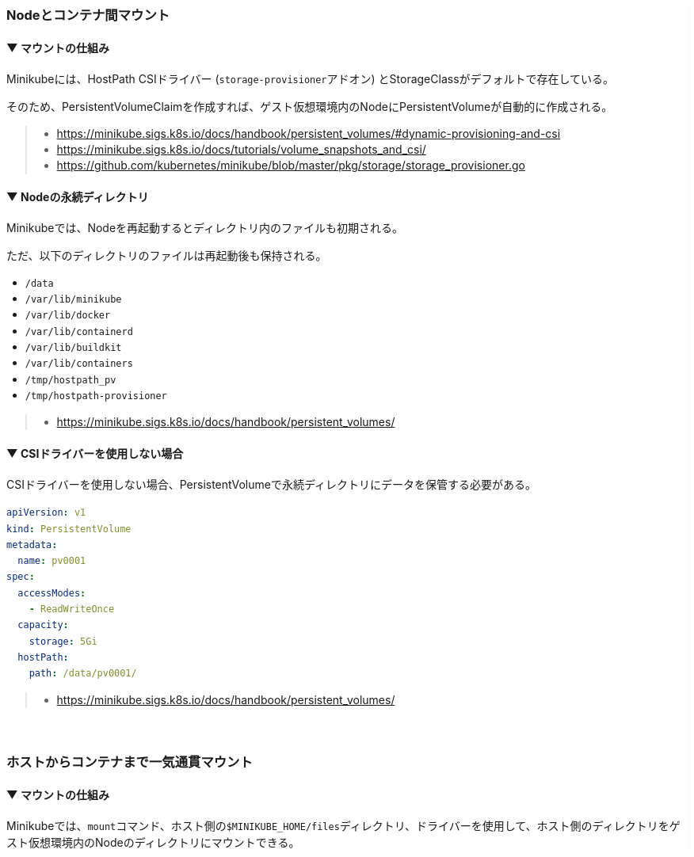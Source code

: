 ### Nodeとコンテナ間マウント

#### ▼ マウントの仕組み

Minikubeには、HostPath CSIドライバー (`storage-provisioner`アドオン) とStorageClassがデフォルトで存在している。

そのため、PersistentVolumeClaimを作成すれば、ゲスト仮想環境内のNodeにPersistentVolumeが自動的に作成される。

> - https://minikube.sigs.k8s.io/docs/handbook/persistent_volumes/#dynamic-provisioning-and-csi
> - https://minikube.sigs.k8s.io/docs/tutorials/volume_snapshots_and_csi/
> - https://github.com/kubernetes/minikube/blob/master/pkg/storage/storage_provisioner.go

#### ▼ Nodeの永続ディレクトリ

Minikubeでは、Nodeを再起動するとディレクトリ内のファイルも初期される。

ただ、以下のディレクトリのファイルは再起動後も保持される。

- `/data`
- `/var/lib/minikube`
- `/var/lib/docker`
- `/var/lib/containerd`
- `/var/lib/buildkit`
- `/var/lib/containers`
- `/tmp/hostpath_pv`
- `/tmp/hostpath-provisioner`

> - https://minikube.sigs.k8s.io/docs/handbook/persistent_volumes/

#### ▼ CSIドライバーを使用しない場合

CSIドライバーを使用しない場合、PersistentVolumeで永続ディレクトリにデータを保管する必要がある。

```yaml
apiVersion: v1
kind: PersistentVolume
metadata:
  name: pv0001
spec:
  accessModes:
    - ReadWriteOnce
  capacity:
    storage: 5Gi
  hostPath:
    path: /data/pv0001/
```

> - https://minikube.sigs.k8s.io/docs/handbook/persistent_volumes/

<br>

### ホストからコンテナまで一気通貫マウント

#### ▼ マウントの仕組み

Minikubeでは、`mount`コマンド、ホスト側の`$MINIKUBE_HOME/files`ディレクトリ、ドライバーを使用して、ホスト側のディレクトリをゲスト仮想環境内のNodeのディレクトリにマウントできる。
